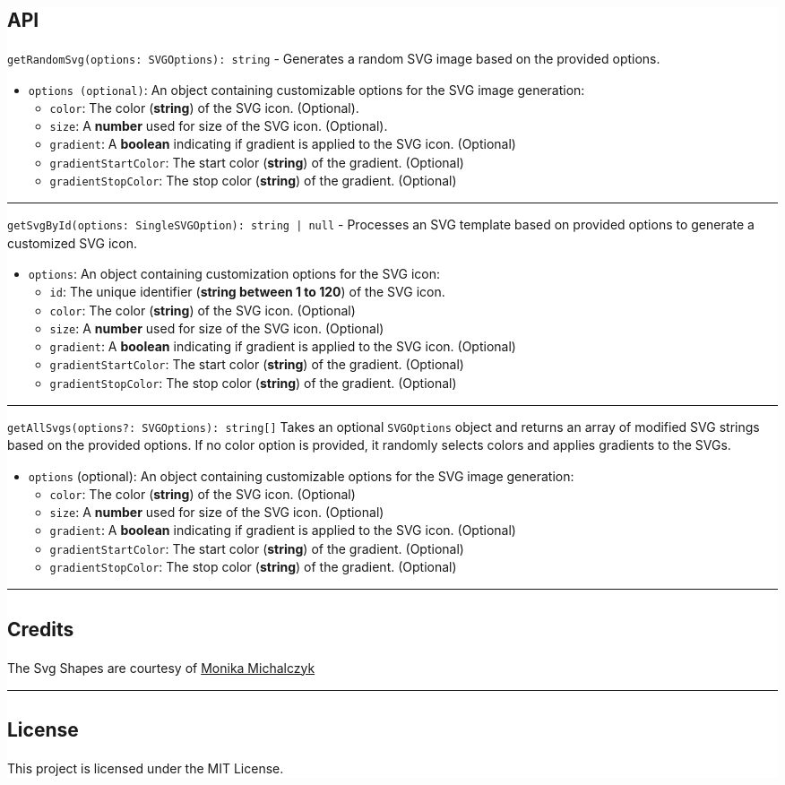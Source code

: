 ## API

`getRandomSvg(options: SVGOptions): string` -
Generates a random SVG image based on the provided options.

- `options (optional)`: An object containing customizable options for the SVG image generation:
  - `color`: The color (**string**) of the SVG icon. (Optional).
  - `size`: A **number** used for size of the SVG icon. (Optional).
  - `gradient`: A **boolean** indicating if gradient is applied to the SVG icon. (Optional)
  - `gradientStartColor`: The start color (**string**) of the gradient. (Optional)
  - `gradientStopColor`: The stop color (**string**) of the gradient. (Optional)

---
`getSvgById(options: SingleSVGOption): string | null` -
Processes an SVG template based on provided options to generate a customized SVG icon.

- `options`: An object containing customization options for the SVG icon:
  - `id`: The unique identifier (**string between 1 to 120**) of the SVG icon.
  - `color`: The color (**string**) of the SVG icon. (Optional)
  - `size`: A **number** used for size of the SVG icon. (Optional)
  - `gradient`: A **boolean** indicating if gradient is applied to the SVG icon. (Optional)
  - `gradientStartColor`: The start color (**string**) of the gradient. (Optional)
  - `gradientStopColor`: The stop color (**string**) of the gradient. (Optional)

---

`getAllSvgs(options?: SVGOptions): string[]`
Takes an optional `SVGOptions` object and returns an array of modified SVG strings based on the provided options. If no color option is provided, it randomly selects colors and applies gradients to the SVGs.

- `options` (optional): An object containing customizable options for the SVG image generation:
  - `color`: The color (**string**) of the SVG icon. (Optional)
  - `size`: A **number** used for size of the SVG icon. (Optional)
  - `gradient`: A **boolean** indicating if gradient is applied to the SVG icon. (Optional)
  - `gradientStartColor`: The start color (**string**) of the gradient. (Optional)
  - `gradientStopColor`: The stop color (**string**) of the gradient. (Optional)

---

## Credits

The Svg Shapes are courtesy of [Monika Michalczyk](https://www.monikamichalczyk.com/)

---

## License

This project is licensed under the MIT License.
